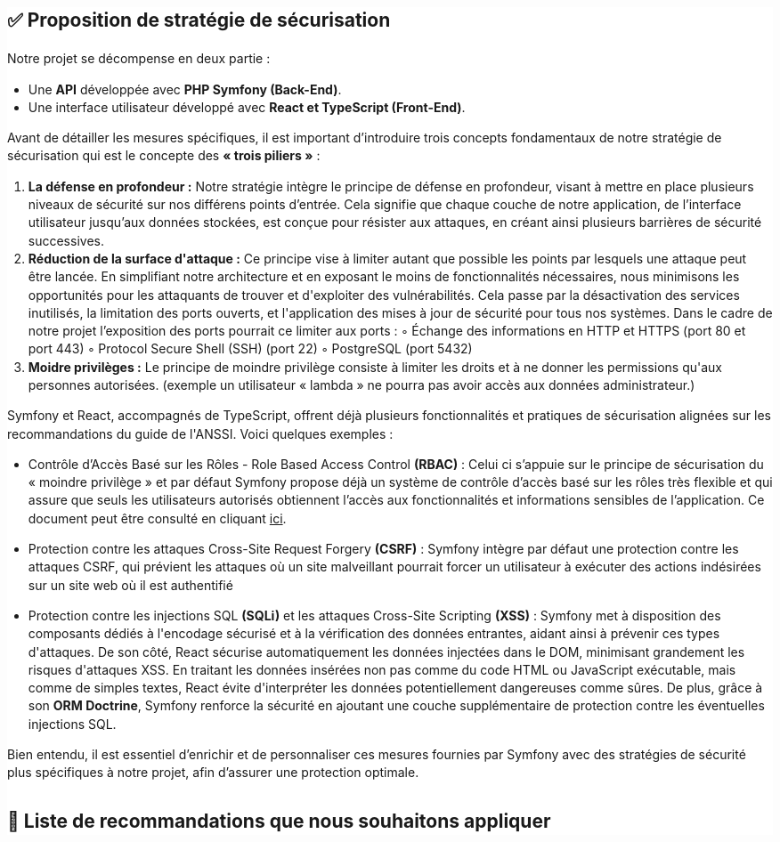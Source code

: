 
## ✅ Proposition de stratégie de sécurisation

Notre projet se décompense en deux partie :

- Une **API** développée avec **PHP Symfony (Back-End)**.
- Une interface utilisateur développé avec **React et TypeScript (Front-End)**.
      
Avant de détailler les mesures spécifiques, il est important d’introduire trois concepts fondamentaux de notre stratégie de sécurisation qui est le concepte des **« trois piliers »** :

1. **La défense en profondeur :** Notre stratégie intègre le principe de défense en profondeur, visant à mettre en place plusieurs niveaux de sécurité sur nos différens points d’entrée. Cela signifie que chaque couche de notre application, de l’interface utilisateur jusqu’aux données stockées, est conçue pour résister aux attaques, en créant ainsi plusieurs barrières de sécurité successives.
2. **Réduction de la surface d'attaque :** Ce principe vise à limiter autant que possible les points par lesquels une attaque peut être lancée. En simplifiant notre architecture et en exposant le moins de fonctionnalités nécessaires, nous minimisons les opportunités pour les attaquants de trouver et d'exploiter des vulnérabilités. Cela passe par la désactivation des services inutilisés, la limitation des ports ouverts, et l'application des mises à jour de sécurité pour tous nos systèmes. Dans le cadre de notre projet l’exposition des ports pourrait ce limiter aux ports :
    ◦ Échange des informations en HTTP et HTTPS (port 80 et port 443)
    ◦ Protocol Secure Shell (SSH) (port 22)
    ◦ PostgreSQL (port 5432)
3. **Moidre privilèges :** Le principe de moindre privilège consiste à limiter les droits et à ne donner les permissions qu'aux personnes autorisées. (exemple un utilisateur « lambda » ne pourra pas avoir accès aux données administrateur.)

Symfony et React, accompagnés de TypeScript, offrent déjà plusieurs fonctionnalités et pratiques de sécurisation alignées sur les recommandations du guide de l'ANSSI. Voici quelques exemples :

- Contrôle d’Accès Basé sur les Rôles - Role Based Access Control **(RBAC)** : Celui ci s’appuie sur le principe de sécurisation du « moindre privilège » et par défaut Symfony propose déjà un système de contrôle d’accès basé sur les rôles très flexible et qui assure que seuls les utilisateurs autorisés obtiennent l’accès aux fonctionnalités et informations sensibles de l’application. Ce document peut être consulté en cliquant <a href="./RBAC.md">ici</a>.

- Protection contre les attaques Cross-Site Request Forgery **(CSRF)** : Symfony intègre par défaut une protection contre les attaques CSRF, qui prévient les attaques où un site malveillant pourrait forcer un utilisateur à exécuter des actions indésirées sur un site web où il est authentifié

- Protection contre les injections SQL **(SQLi)** et les attaques Cross-Site Scripting **(XSS)** : Symfony met à disposition des composants dédiés à l'encodage sécurisé et à la vérification des données entrantes, aidant ainsi à prévenir ces types d'attaques. De son côté, React sécurise automatiquement les données injectées dans le DOM, minimisant grandement les risques d'attaques XSS. En traitant les données insérées non pas comme du code HTML ou JavaScript exécutable, mais comme de simples textes, React évite d'interpréter les données potentiellement dangereuses comme sûres. De plus, grâce à son **ORM Doctrine**, Symfony renforce la sécurité en ajoutant une couche supplémentaire de protection contre les éventuelles injections SQL.

Bien entendu, il est essentiel d’enrichir et de personnaliser ces mesures fournies par Symfony avec des stratégies de sécurité plus spécifiques à notre projet, afin d’assurer une protection optimale.


## 📑 Liste de recommandations que nous souhaitons appliquer
